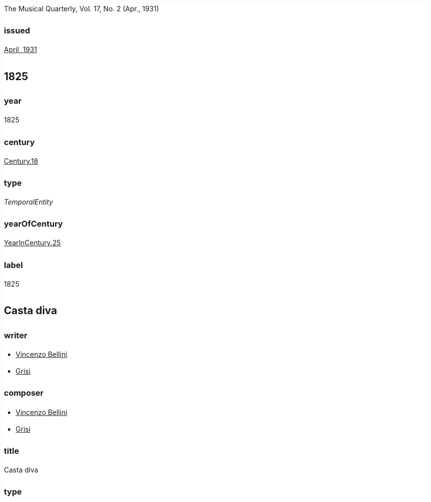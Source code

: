 
The Musical Quarterly, Vol. 17, No. 2 (Apr., 1931)

### issued


[April, 1931](#April-1931)

## 1825

### year


1825

### century


[Century.18](#Century.18)

### type


*TemporalEntity*

### yearOfCentury


[YearInCentury.25](#YearInCentury.25)

### label


1825

## Casta diva

### writer

 - [Vincenzo Bellini](#Vincenzo-Bellini)

 - [Grisi](#Grisi)

### composer

 - [Vincenzo Bellini](#Vincenzo-Bellini)

 - [Grisi](#Grisi)

### title


Casta diva

### type
